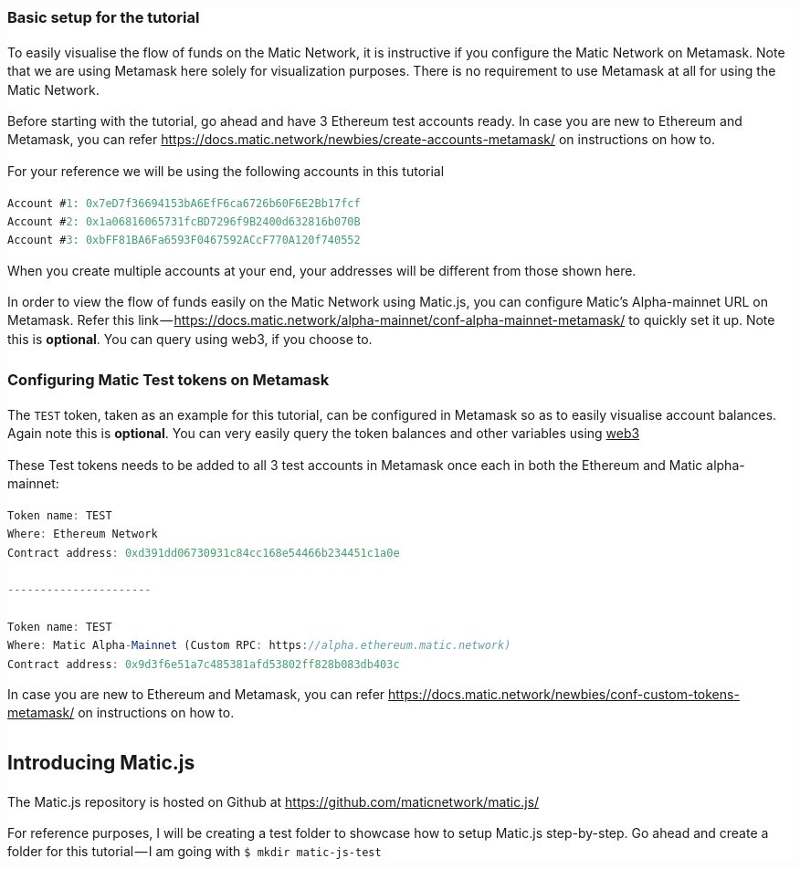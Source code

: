 ### Basic setup for the tutorial

To easily visualise the flow of funds on the Matic Network, it is instructive if you configure the Matic Network on Metamask. Note that we are using Metamask here solely for visualization purposes. There is no requirement to use Metamask at all for using the Matic Network.

Before starting with the tutorial, go ahead and have 3 Ethereum test accounts ready. In case you are new to Ethereum and Metamask, you can refer https://docs.matic.network/newbies/create-accounts-metamask/ on instructions on how to.

For your reference we will be using the following accounts in this tutorial

```js
Account #1: 0x7eD7f36694153bA6EfF6ca6726b60F6E2Bb17fcf
Account #2: 0x1a06816065731fcBD7296f9B2400d632816b070B
Account #3: 0xbFF81BA6Fa6593F0467592ACcF770A120f740552
```

When you create multiple accounts at your end, your addresses will be different from those shown here.

In order to view the flow of funds easily on the Matic Network using Matic.js, you can configure Matic’s Alpha-mainnet URL on Metamask. Refer this link — https://docs.matic.network/alpha-mainnet/conf-alpha-mainnet-metamask/ to quickly set it up. Note this is **optional**. You can query using web3, if you choose to.

### Configuring Matic Test tokens on Metamask

The `TEST` token, taken as an example for this tutorial, can be configured in Metamask so as to easily visualise account balances. Again note this is **optional**. You can very easily query the token balances and other variables using [web3](https://web3js.readthedocs.io/en/1.0/)

These Test tokens needs to be added to all 3 test accounts in Metamask once each in both the Ethereum and Matic alpha-mainnet:


```js
Token name: TEST
Where: Ethereum Network
Contract address: 0xd391dd06730931c84cc168e54466b234451c1a0e

----------------------

Token name: TEST 
Where: Matic Alpha-Mainnet (Custom RPC: https://alpha.ethereum.matic.network)
Contract address: 0x9d3f6e51a7c485381afd53802ff828b083db403c
```

In case you are new to Ethereum and Metamask, you can refer https://docs.matic.network/newbies/conf-custom-tokens-metamask/ on instructions on how to.

## Introducing Matic.js

The Matic.js repository is hosted on Github at https://github.com/maticnetwork/matic.js/

For reference purposes, I will be creating a test folder to showcase how to setup Matic.js step-by-step. Go ahead and create a folder for this tutorial — I am going with `$ mkdir matic-js-test`
